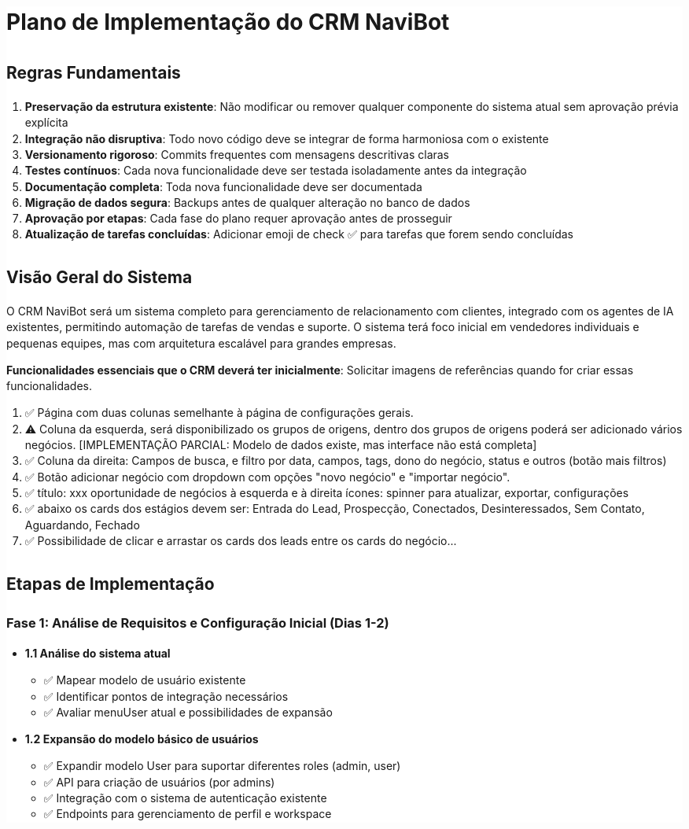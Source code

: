 # Plano de Implementação do CRM NaviBot

## Regras Fundamentais
1. **Preservação da estrutura existente**: Não modificar ou remover qualquer componente do sistema atual sem aprovação prévia explícita
2. **Integração não disruptiva**: Todo novo código deve se integrar de forma harmoniosa com o existente
3. **Versionamento rigoroso**: Commits frequentes com mensagens descritivas claras
4. **Testes contínuos**: Cada nova funcionalidade deve ser testada isoladamente antes da integração
5. **Documentação completa**: Toda nova funcionalidade deve ser documentada
6. **Migração de dados segura**: Backups antes de qualquer alteração no banco de dados
7. **Aprovação por etapas**: Cada fase do plano requer aprovação antes de prosseguir
8. **Atualização de tarefas concluídas**: Adicionar emoji de check ✅ para tarefas que forem sendo concluídas

## Visão Geral do Sistema
O CRM NaviBot será um sistema completo para gerenciamento de relacionamento com clientes, integrado com os agentes de IA existentes, permitindo automação de tarefas de vendas e suporte. O sistema terá foco inicial em vendedores individuais e pequenas equipes, mas com arquitetura escalável para grandes empresas.

**Funcionalidades essenciais que o CRM deverá ter inicialmente**: Solicitar imagens de referências quando for criar essas funcionalidades.
1. ✅ Página com duas colunas semelhante à página de configurações gerais.
2. ⚠️ Coluna da esquerda, será disponibilizado os grupos de origens, dentro dos grupos de origens poderá ser adicionado vários negócios. [IMPLEMENTAÇÃO PARCIAL: Modelo de dados existe, mas interface não está completa]
3. ✅ Coluna da direita: Campos de busca, e filtro por data, campos, tags, dono do negócio, status e outros (botão mais filtros)
4. ✅ Botão adicionar negócio com dropdown com opções "novo negócio" e "importar negócio".
5. ✅ título: xxx oportunidade de negócios à esquerda e à direita ícones: spinner para atualizar, exportar, configurações
6. ✅ abaixo os cards dos estágios devem ser: Entrada do Lead, Prospecção, Conectados, Desinteressados, Sem Contato, Aguardando, Fechado
7. ✅ Possibilidade de clicar e arrastar os cards dos leads entre os cards do negócio...

## Etapas de Implementação

### Fase 1: Análise de Requisitos e Configuração Inicial (Dias 1-2)
- **1.1 Análise do sistema atual**
  - ✅ Mapear modelo de usuário existente
  - ✅ Identificar pontos de integração necessários
  - ✅ Avaliar menuUser atual e possibilidades de expansão

- **1.2 Expansão do modelo básico de usuários**
  - ✅ Expandir modelo User para suportar diferentes roles (admin, user)
  - ✅ API para criação de usuários (por admins)
  - ✅ Integração com o sistema de autenticação existente
  - ✅ Endpoints para gerenciamento de perfil e workspace
